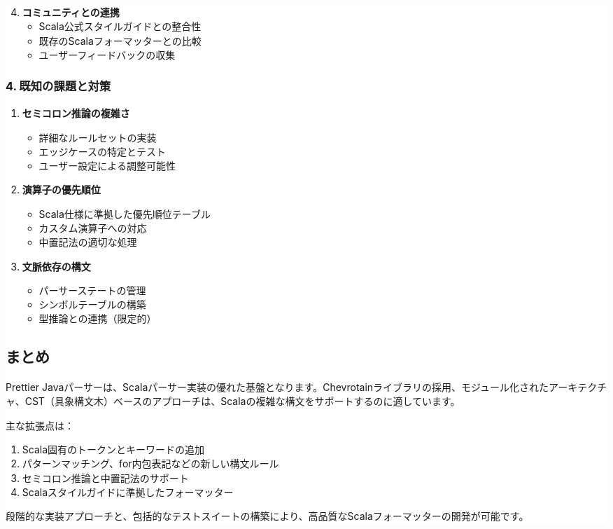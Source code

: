 4. **コミュニティとの連携**
   - Scala公式スタイルガイドとの整合性
   - 既存のScalaフォーマッターとの比較
   - ユーザーフィードバックの収集

### 4. 既知の課題と対策

1. **セミコロン推論の複雑さ**
   - 詳細なルールセットの実装
   - エッジケースの特定とテスト
   - ユーザー設定による調整可能性

2. **演算子の優先順位**
   - Scala仕様に準拠した優先順位テーブル
   - カスタム演算子への対応
   - 中置記法の適切な処理

3. **文脈依存の構文**
   - パーサーステートの管理
   - シンボルテーブルの構築
   - 型推論との連携（限定的）

## まとめ

Prettier Javaパーサーは、Scalaパーサー実装の優れた基盤となります。Chevrotainライブラリの採用、モジュール化されたアーキテクチャ、CST（具象構文木）ベースのアプローチは、Scalaの複雑な構文をサポートするのに適しています。

主な拡張点は：
1. Scala固有のトークンとキーワードの追加
2. パターンマッチング、for内包表記などの新しい構文ルール
3. セミコロン推論と中置記法のサポート
4. Scalaスタイルガイドに準拠したフォーマッター

段階的な実装アプローチと、包括的なテストスイートの構築により、高品質なScalaフォーマッターの開発が可能です。